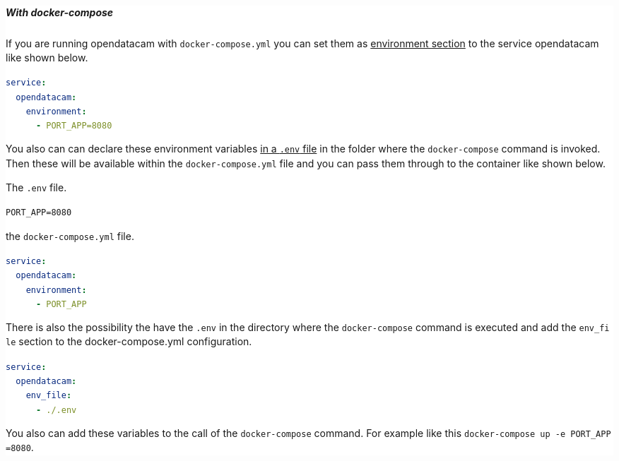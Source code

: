 ##### With docker-compose

If you are running opendatacam with `docker-compose.yml` you can set them as [environment section](https://docs.docker.com/compose/environment-variables/) to the service opendatacam like shown below.

```yml
service:
  opendatacam:
    environment:
      - PORT_APP=8080
```

You also can can declare these environment variables [in a `.env` file](https://docs.docker.com/compose/env-file/) in the folder where the `docker-compose` command is invoked. Then these will be available within the `docker-compose.yml` file and you can pass them through to the container like shown below.

The `.env` file.
```env
PORT_APP=8080
```

the `docker-compose.yml` file.

```yml
service:
  opendatacam:
    environment:
      - PORT_APP
```

There is also the possibility the have the `.env` in the directory where the `docker-compose` command is executed and add the `env_file` section to the docker-compose.yml configuration.

```yml
service:
  opendatacam:
    env_file:
      - ./.env
```

You also can add these variables to the call of  the `docker-compose` command. For example like this `docker-compose up -e PORT_APP=8080`. 




